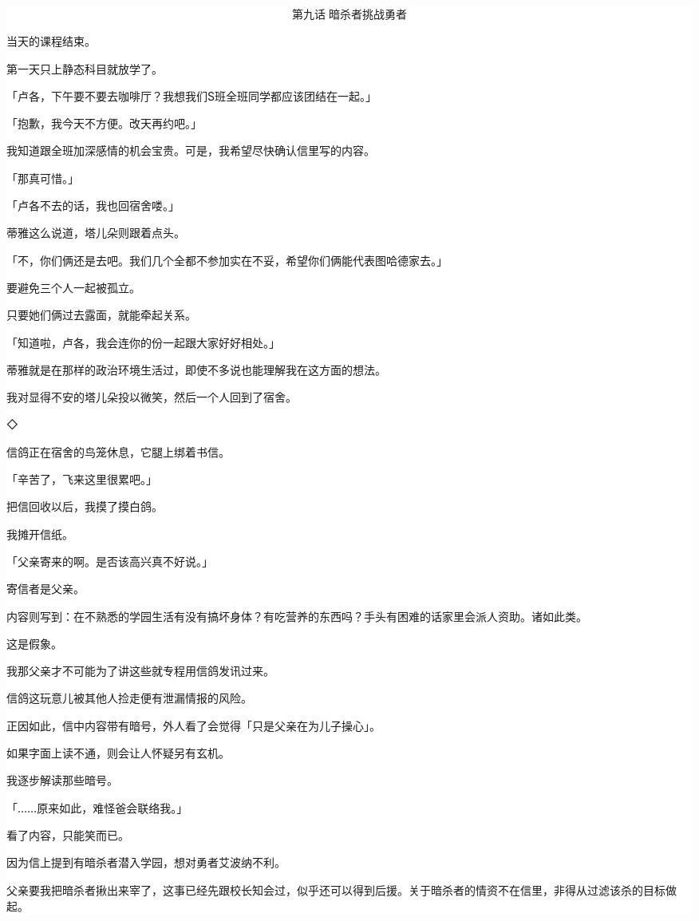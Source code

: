 <p align="center">第九话 暗杀者挑战勇者</p>

当天的课程结束。

第一天只上静态科目就放学了。

「卢各，下午要不要去咖啡厅？我想我们S班全班同学都应该团结在一起。」

「抱歉，我今天不方便。改天再约吧。」

我知道跟全班加深感情的机会宝贵。可是，我希望尽快确认信里写的内容。

「那真可惜。」

「卢各不去的话，我也回宿舍喽。」

蒂雅这么说道，塔儿朵则跟着点头。

「不，你们俩还是去吧。我们几个全都不参加实在不妥，希望你们俩能代表图哈德家去。」

要避免三个人一起被孤立。

只要她们俩过去露面，就能牵起关系。

「知道啦，卢各，我会连你的份一起跟大家好好相处。」

蒂雅就是在那样的政治环境生活过，即使不多说也能理解我在这方面的想法。

我对显得不安的塔儿朵投以微笑，然后一个人回到了宿舍。

◇

信鸽正在宿舍的鸟笼休息，它腿上绑着书信。

「辛苦了，飞来这里很累吧。」

把信回收以后，我摸了摸白鸽。

我摊开信纸。

「父亲寄来的啊。是否该高兴真不好说。」

寄信者是父亲。

内容则写到：在不熟悉的学园生活有没有搞坏身体？有吃营养的东西吗？手头有困难的话家里会派人资助。诸如此类。

这是假象。

我那父亲才不可能为了讲这些就专程用信鸽发讯过来。

信鸽这玩意儿被其他人捡走便有泄漏情报的风险。

正因如此，信中内容带有暗号，外人看了会觉得「只是父亲在为儿子操心」。

如果字面上读不通，则会让人怀疑另有玄机。

我逐步解读那些暗号。

「……原来如此，难怪爸会联络我。」

看了内容，只能笑而已。

因为信上提到有暗杀者潜入学园，想对勇者艾波纳不利。

父亲要我把暗杀者揪出来宰了，这事已经先跟校长知会过，似乎还可以得到后援。关于暗杀者的情资不在信里，非得从过滤该杀的目标做起。
